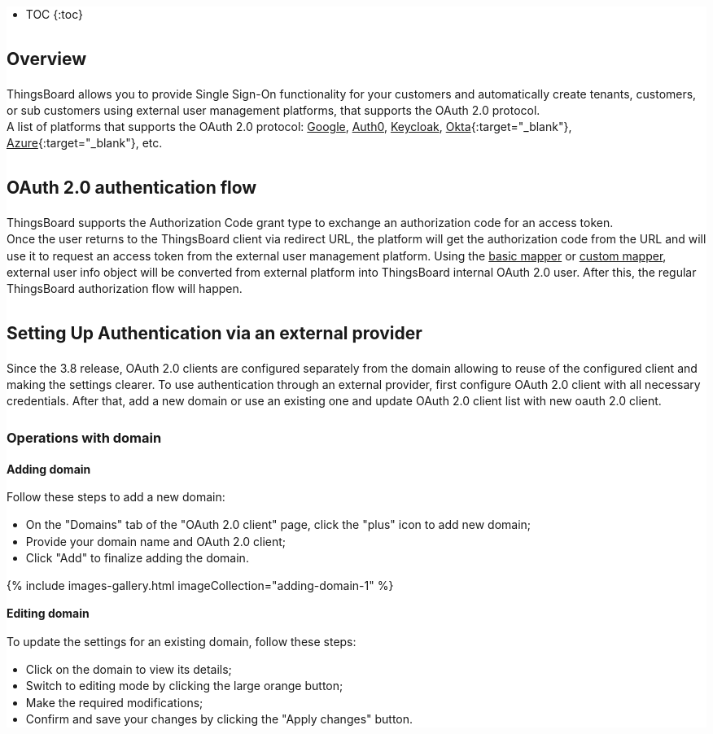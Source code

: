 * TOC
{:toc}

## Overview

ThingsBoard allows you to provide Single Sign-On functionality for your customers and automatically create tenants, customers, or sub customers using external user management platforms, that supports the OAuth 2.0 protocol.  
A list of platforms that supports the OAuth 2.0 protocol: [Google](#login-with-google), [Auth0](#login-with-auth0), [Keycloak](#login-with-keycloak), [Okta](/docs/user-guide/oauth/okta/){:target="_blank"}, [Azure](/docs/user-guide/oauth/azure/){:target="_blank"}, etc.   

## OAuth 2.0 authentication flow

ThingsBoard supports the Authorization Code grant type to exchange an authorization code for an access token.   
Once the user returns to the ThingsBoard client via redirect URL, the platform will get the authorization code from the URL and will use it to request an access token from the external user management platform.
Using the [basic mapper](/docs/{{docsPrefix}}user-guide/oauth-2-support/#basic-mapper) or [custom mapper](/docs/{{docsPrefix}}user-guide/oauth-2-support/#custom-mapper), external user info object will be converted from external platform into ThingsBoard internal OAuth 2.0 user. 
After this, the regular ThingsBoard authorization flow will happen.

## Setting Up Authentication via an external provider

Since the 3.8 release, OAuth 2.0 clients are configured separately from the domain allowing to reuse of the configured client and making the settings clearer.
To use authentication through an external provider, first configure OAuth 2.0 client with all necessary credentials. 
After that, add a new domain or use an existing one and update OAuth 2.0 client list with new oauth 2.0 client.

### Operations with domain

**Adding domain**

Follow these steps to add a new domain:
- On the "Domains" tab of the "OAuth 2.0 client" page, click the "plus" icon to add new domain;
- Provide your domain name and OAuth 2.0 client;
- Click "Add" to finalize adding the domain.

{% include images-gallery.html imageCollection="adding-domain-1" %}

**Editing domain**

To update the settings for an existing domain, follow these steps:

- Click on the domain to view its details;
- Switch to editing mode by clicking the large orange button;
- Make the required modifications;
- Confirm and save your changes by clicking the "Apply changes" button.

